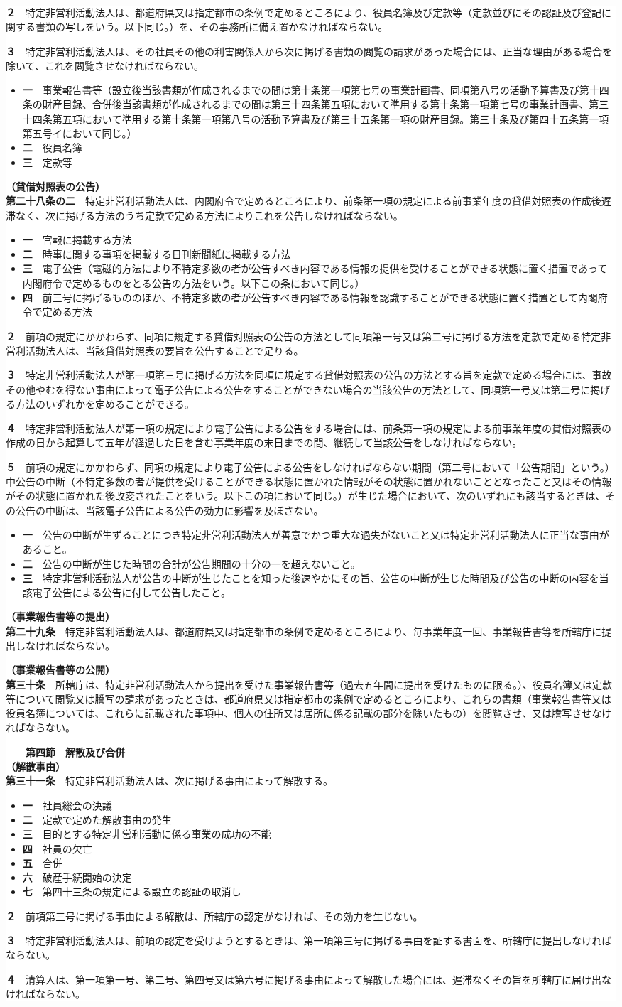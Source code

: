 **２**　特定非営利活動法人は、都道府県又は指定都市の条例で定めるところにより、役員名簿及び定款等（定款並びにその認証及び登記に関する書類の写しをいう。以下同じ。）を、その事務所に備え置かなければならない。  
  
**３**　特定非営利活動法人は、その社員その他の利害関係人から次に掲げる書類の閲覧の請求があった場合には、正当な理由がある場合を除いて、これを閲覧させなければならない。  
* **一**　事業報告書等（設立後当該書類が作成されるまでの間は第十条第一項第七号の事業計画書、同項第八号の活動予算書及び第十四条の財産目録、合併後当該書類が作成されるまでの間は第三十四条第五項において準用する第十条第一項第七号の事業計画書、第三十四条第五項において準用する第十条第一項第八号の活動予算書及び第三十五条第一項の財産目録。第三十条及び第四十五条第一項第五号イにおいて同じ。）  
* **二**　役員名簿  
* **三**　定款等  
  
**（貸借対照表の公告）**  
**第二十八条の二**　特定非営利活動法人は、内閣府令で定めるところにより、前条第一項の規定による前事業年度の貸借対照表の作成後遅滞なく、次に掲げる方法のうち定款で定める方法によりこれを公告しなければならない。  
* **一**　官報に掲載する方法  
* **二**　時事に関する事項を掲載する日刊新聞紙に掲載する方法  
* **三**　電子公告（電磁的方法により不特定多数の者が公告すべき内容である情報の提供を受けることができる状態に置く措置であって内閣府令で定めるものをとる公告の方法をいう。以下この条において同じ。）  
* **四**　前三号に掲げるもののほか、不特定多数の者が公告すべき内容である情報を認識することができる状態に置く措置として内閣府令で定める方法  
  
**２**　前項の規定にかかわらず、同項に規定する貸借対照表の公告の方法として同項第一号又は第二号に掲げる方法を定款で定める特定非営利活動法人は、当該貸借対照表の要旨を公告することで足りる。  
  
**３**　特定非営利活動法人が第一項第三号に掲げる方法を同項に規定する貸借対照表の公告の方法とする旨を定款で定める場合には、事故その他やむを得ない事由によって電子公告による公告をすることができない場合の当該公告の方法として、同項第一号又は第二号に掲げる方法のいずれかを定めることができる。  
  
**４**　特定非営利活動法人が第一項の規定により電子公告による公告をする場合には、前条第一項の規定による前事業年度の貸借対照表の作成の日から起算して五年が経過した日を含む事業年度の末日までの間、継続して当該公告をしなければならない。  
  
**５**　前項の規定にかかわらず、同項の規定により電子公告による公告をしなければならない期間（第二号において「公告期間」という。）中公告の中断（不特定多数の者が提供を受けることができる状態に置かれた情報がその状態に置かれないこととなったこと又はその情報がその状態に置かれた後改変されたことをいう。以下この項において同じ。）が生じた場合において、次のいずれにも該当するときは、その公告の中断は、当該電子公告による公告の効力に影響を及ぼさない。  
* **一**　公告の中断が生ずることにつき特定非営利活動法人が善意でかつ重大な過失がないこと又は特定非営利活動法人に正当な事由があること。  
* **二**　公告の中断が生じた時間の合計が公告期間の十分の一を超えないこと。  
* **三**　特定非営利活動法人が公告の中断が生じたことを知った後速やかにその旨、公告の中断が生じた時間及び公告の中断の内容を当該電子公告による公告に付して公告したこと。  
  
**（事業報告書等の提出）**  
**第二十九条**　特定非営利活動法人は、都道府県又は指定都市の条例で定めるところにより、毎事業年度一回、事業報告書等を所轄庁に提出しなければならない。  
  
**（事業報告書等の公開）**  
**第三十条**　所轄庁は、特定非営利活動法人から提出を受けた事業報告書等（過去五年間に提出を受けたものに限る。）、役員名簿又は定款等について閲覧又は謄写の請求があったときは、都道府県又は指定都市の条例で定めるところにより、これらの書類（事業報告書等又は役員名簿については、これらに記載された事項中、個人の住所又は居所に係る記載の部分を除いたもの）を閲覧させ、又は謄写させなければならない。  
  
&emsp;&emsp;**第四節　解散及び合併**  
**（解散事由）**  
**第三十一条**　特定非営利活動法人は、次に掲げる事由によって解散する。  
* **一**　社員総会の決議  
* **二**　定款で定めた解散事由の発生  
* **三**　目的とする特定非営利活動に係る事業の成功の不能  
* **四**　社員の欠亡  
* **五**　合併  
* **六**　破産手続開始の決定  
* **七**　第四十三条の規定による設立の認証の取消し  
  
**２**　前項第三号に掲げる事由による解散は、所轄庁の認定がなければ、その効力を生じない。  
  
**３**　特定非営利活動法人は、前項の認定を受けようとするときは、第一項第三号に掲げる事由を証する書面を、所轄庁に提出しなければならない。  
  
**４**　清算人は、第一項第一号、第二号、第四号又は第六号に掲げる事由によって解散した場合には、遅滞なくその旨を所轄庁に届け出なければならない。  
  